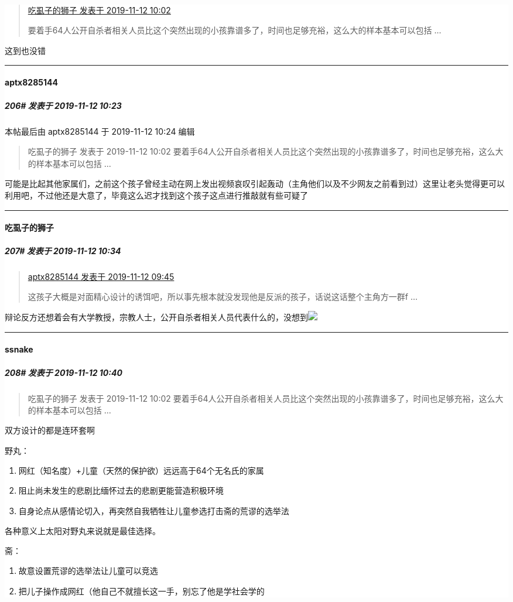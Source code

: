 
<blockquote><a href="httphttps://bbs.saraba1st.com/2b/forum.php?mod=redirect&amp;goto=findpost&amp;pid=45485303&amp;ptid=1844155" target="_blank">吃虱子的狮子 发表于 2019-11-12 10:02</a>

要着手64人公开自杀者相关人员比这个突然出现的小孩靠谱多了，时间也足够充裕，这么大的样本基本可以包括 ...</blockquote>
这到也没错


-----

####  aptx8285144  
##### 206#       发表于 2019-11-12 10:23


 本帖最后由 aptx8285144 于 2019-11-12 10:24 编辑 
<blockquote>吃虱子的狮子 发表于 2019-11-12 10:02
要着手64人公开自杀者相关人员比这个突然出现的小孩靠谱多了，时间也足够充裕，这么大的样本基本可以包括 ...</blockquote>
可能是比起其他家属们，之前这个孩子曾经主动在网上发出视频哀叹引起轰动（主角他们以及不少网友之前看到过）这里让老头觉得更可以利用吧，不过他还是大意了，毕竟这么迟才找到这个孩子这点进行推敲就有些可疑了


-----

####  吃虱子的狮子  
##### 207#       发表于 2019-11-12 10:34


<blockquote><a href="httphttps://bbs.saraba1st.com/2b/forum.php?mod=redirect&amp;goto=findpost&amp;pid=45485083&amp;ptid=1844155" target="_blank">aptx8285144 发表于 2019-11-12 09:45</a>

这孩子大概是对面精心设计的诱饵吧，所以事先根本就没发现他是反派的孩子，话说这话整个主角方一群f ...</blockquote>
辩论反方还想着会有大学教授，宗教人士，公开自杀者相关人员代表什么的，没想到<img src="https://static.saraba1st.com/image/smiley/face2017/068.png" referrerpolicy="no-referrer">


-----

####  ssnake  
##### 208#       发表于 2019-11-12 10:40


<blockquote>吃虱子的狮子 发表于 2019-11-12 10:02
要着手64人公开自杀者相关人员比这个突然出现的小孩靠谱多了，时间也足够充裕，这么大的样本基本可以包括 ...</blockquote>
双方设计的都是连环套啊


野丸：

1. 网红（知名度）+儿童（天然的保护欲）远远高于64个无名氏的家属

2. 阻止尚未发生的悲剧比缅怀过去的悲剧更能营造积极环境

3. 自身论点从感情论切入，再突然自我牺牲让儿童参选打击斋的荒谬的选举法

各种意义上太阳对野丸来说就是最佳选择。


斋：

1. 故意设置荒谬的选举法让儿童可以竞选

2. 把儿子操作成网红（他自己不就擅长这一手，别忘了他是学社会学的
